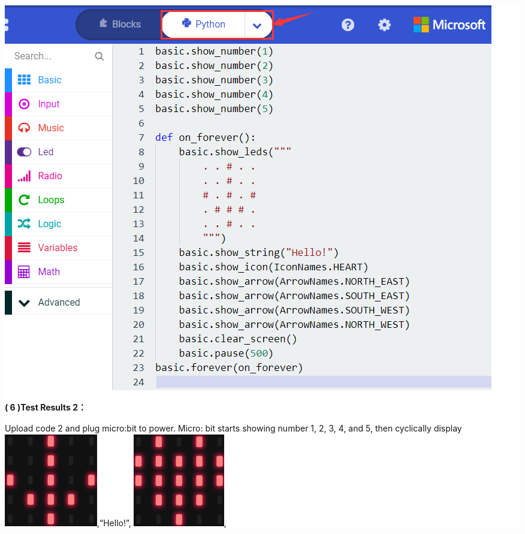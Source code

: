 ![](media/1940eb303d343670eb55f93feac98eeb.png)

**( 6 )Test Results 2：**

Upload code 2 and plug micro:bit to power. Micro: bit starts showing number 1,
2, 3, 4, and 5, then cyclically
display![](media/d4e278da768e447ed344d581e671f57a.png),“Hello!”,
![](media/66b31365d42274ef94ce9a3fcea1cd6c.png),